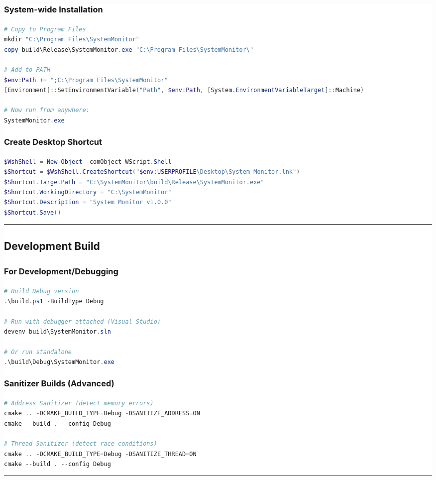 ### System-wide Installation

```powershell
# Copy to Program Files
mkdir "C:\Program Files\SystemMonitor"
copy build\Release\SystemMonitor.exe "C:\Program Files\SystemMonitor\"

# Add to PATH
$env:Path += ";C:\Program Files\SystemMonitor"
[Environment]::SetEnvironmentVariable("Path", $env:Path, [System.EnvironmentVariableTarget]::Machine)

# Now run from anywhere:
SystemMonitor.exe
```

### Create Desktop Shortcut

```powershell
$WshShell = New-Object -comObject WScript.Shell
$Shortcut = $WshShell.CreateShortcut("$env:USERPROFILE\Desktop\System Monitor.lnk")
$Shortcut.TargetPath = "C:\SystemMonitor\build\Release\SystemMonitor.exe"
$Shortcut.WorkingDirectory = "C:\SystemMonitor"
$Shortcut.Description = "System Monitor v1.0.0"
$Shortcut.Save()
```

---

## Development Build

### For Development/Debugging

```powershell
# Build Debug version
.\build.ps1 -BuildType Debug

# Run with debugger attached (Visual Studio)
devenv build\SystemMonitor.sln

# Or run standalone
.\build\Debug\SystemMonitor.exe
```

### Sanitizer Builds (Advanced)

```powershell
# Address Sanitizer (detect memory errors)
cmake .. -DCMAKE_BUILD_TYPE=Debug -DSANITIZE_ADDRESS=ON
cmake --build . --config Debug

# Thread Sanitizer (detect race conditions)
cmake .. -DCMAKE_BUILD_TYPE=Debug -DSANITIZE_THREAD=ON
cmake --build . --config Debug
```

---
